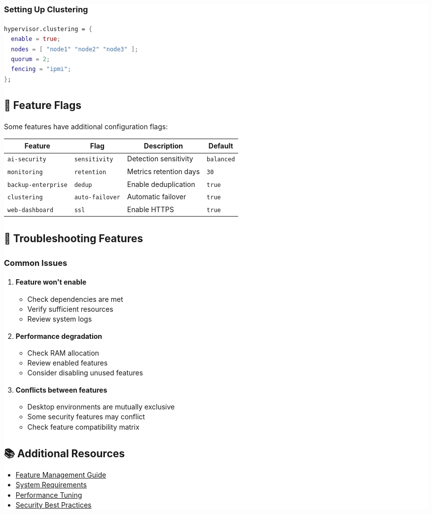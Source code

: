 ### Setting Up Clustering
```nix
hypervisor.clustering = {
  enable = true;
  nodes = [ "node1" "node2" "node3" ];
  quorum = 2;
  fencing = "ipmi";
};
```

## 📝 Feature Flags

Some features have additional configuration flags:

| Feature | Flag | Description | Default |
|---------|------|-------------|---------|
| `ai-security` | `sensitivity` | Detection sensitivity | `balanced` |
| `monitoring` | `retention` | Metrics retention days | `30` |
| `backup-enterprise` | `dedup` | Enable deduplication | `true` |
| `clustering` | `auto-failover` | Automatic failover | `true` |
| `web-dashboard` | `ssl` | Enable HTTPS | `true` |

## 🔧 Troubleshooting Features

### Common Issues

1. **Feature won't enable**
   - Check dependencies are met
   - Verify sufficient resources
   - Review system logs

2. **Performance degradation**
   - Check RAM allocation
   - Review enabled features
   - Consider disabling unused features

3. **Conflicts between features**
   - Desktop environments are mutually exclusive
   - Some security features may conflict
   - Check feature compatibility matrix

## 📚 Additional Resources

- [Feature Management Guide](./FEATURE_MANAGEMENT_GUIDE.md)
- [System Requirements](./SYSTEM_REQUIREMENTS.md)
- [Performance Tuning](./PERFORMANCE_TUNING.md)
- [Security Best Practices](./SECURITY_GUIDE.md)